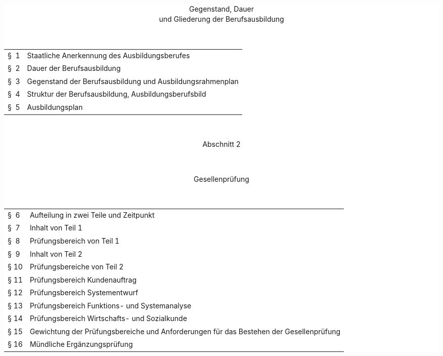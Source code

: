 <div class="S0" style="text-align:center;">

Gegenstand, Dauer  
und Gliederung der Berufsausbildung

</div>

<div class="jurAbsatz">

 

</div>

|      |                                                           |
| :--- | :-------------------------------------------------------- |
| §  1 | Staatliche Anerkennung des Ausbildungsberufes             |
| §  2 | Dauer der Berufsausbildung                                |
| §  3 | Gegenstand der Berufsausbildung und Ausbildungsrahmenplan |
| §  4 | Struktur der Berufsausbildung, Ausbildungsberufsbild      |
| §  5 | Ausbildungsplan                                           |

<div class="jurAbsatz">

 

</div>

<div class="S0" style="text-align:center;">

Abschnitt 2

</div>

<div class="jurAbsatz">

 

</div>

<div class="S0" style="text-align:center;">

Gesellenprüfung

</div>

<div class="jurAbsatz">

 

</div>

|      |                                                                                        |
| :--- | :------------------------------------------------------------------------------------- |
| §  6 | Aufteilung in zwei Teile und Zeitpunkt                                                 |
| §  7 | Inhalt von Teil 1                                                                      |
| §  8 | Prüfungsbereich von Teil 1                                                             |
| §  9 | Inhalt von Teil 2                                                                      |
| § 10 | Prüfungsbereiche von Teil 2                                                            |
| § 11 | Prüfungsbereich Kundenauftrag                                                          |
| § 12 | Prüfungsbereich Systementwurf                                                          |
| § 13 | Prüfungsbereich Funktions- und Systemanalyse                                           |
| § 14 | Prüfungsbereich Wirtschafts- und Sozialkunde                                           |
| § 15 | Gewichtung der Prüfungsbereiche und Anforderungen für das Bestehen der Gesellenprüfung |
| § 16 | Mündliche Ergänzungsprüfung                                                            |
